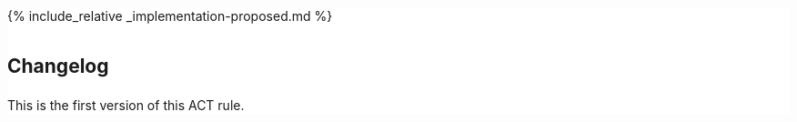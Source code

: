 {% include_relative _implementation-proposed.md %}

## Changelog

This is the first version of this ACT rule.

[attribute value]: #attribute-value
[boolean attributes]: https://html.spec.whatwg.org/multipage/common-microsyntaxes.html#boolean-attributes 'HTML Specification of Boolean Attribute'
[children]: https://dom.spec.whatwg.org/#concept-tree-child 'DOM child, 2020/04/03'
[clientheight]: https://www.w3.org/TR/cssom-view/#dom-element-clientheight 'CSSOM working draft, Element.clientHeight, 2020/04/03'
[clientwidth]: https://www.w3.org/TR/cssom-view/#dom-element-clientwidth 'CSSOM working draft, Element.clientHeight, 2020/04/03'
[comma separated]: https://html.spec.whatwg.org/multipage/common-microsyntaxes.html#comma-separated-tokens 'HTML Specification of Comma Separated Tokens'
[computed]: https://www.w3.org/TR/css-cascade-3/#computed-value
[descendant]: https://dom.spec.whatwg.org/#concept-tree-descendant 'DOM descendant, 2020/04/03'
[element]: https://dom.spec.whatwg.org/#element 'DOM element, 2021/05/31'
[enumerated attributes]: https://html.spec.whatwg.org/multipage/common-microsyntaxes.html#enumerated-attribute 'HTML Specification of Enumerated Attribute'
[flat tree]: https://drafts.csswg.org/css-scoping/#flat-tree 'CSS draft, flat tree, 2020/04/03'
[html aam]: https://www.w3.org/TR/html-aam-1.0/#html-attribute-state-and-property-mappings 'Specification of HTML attributes value mapping to ARIA states and properties'
[html element]: #namespaced-element
[html namespaces]: https://infra.spec.whatwg.org/#namespaces 'HTML namespace, 2021/05/31'
[idl attribute]: https://heycam.github.io/webidl/#idl-attributes "Definition of Web IDL Attribute (Editor's Draft)"
[namespaceuri]: https://dom.spec.whatwg.org/#dom-element-namespaceuri 'DOM Element namespaceURI, 2021/05/31'
[nested browsing context]: https://html.spec.whatwg.org/#nested-browsing-context 'HTML nested browsing context, 2020/04/03'
[numbers]: https://html.spec.whatwg.org/multipage/common-microsyntaxes.html#numbers 'HTML Specification of Number Parsing'
[overflow-x]: https://www.w3.org/TR/css-overflow-3/#propdef-overflow-x 'CSS Overflow working draft, overflow-x, 2020/04/03'
[overflow-y]: https://www.w3.org/TR/css-overflow-3/#propdef-overflow-y 'CSS Overflow working draft, overflow-y, 2020/04/03'
[overflow]: https://www.w3.org/TR/CSS22/visufx.html#overflow
[padding-bottom]: https://www.w3.org/TR/CSS22/box.html#propdef-padding-bottom
[padding-left]: https://www.w3.org/TR/CSS22/box.html#propdef-padding-left
[padding-right]: https://www.w3.org/TR/CSS22/box.html#propdef-padding-right
[padding-top]: https://www.w3.org/TR/CSS22/box.html#propdef-padding-top
[padding]: https://www.w3.org/TR/CSS22/box.html#propdef-padding
[purely decorative]: https://www.w3.org/TR/WCAG21/#dfn-pure-decoration
[reflect]: https://html.spec.whatwg.org/multipage/common-dom-interfaces.html#reflecting-content-attributes-in-idl-attributes 'HTML specification of Reflecting Content Attributes in IDL Attributes'
[scrollable]: #scrollable-element
[scrollheight]: https://www.w3.org/TR/cssom-view/#dom-element-scrollheight 'CSS working draft, Element.clientHeight, 2020/04/03'
[scrollwidth]: https://www.w3.org/TR/cssom-view/#dom-element-scrollwidth 'CSS working draft, Element.scrollHeight, 2020/04/03'
[sequential focus navigation]: https://html.spec.whatwg.org/multipage/interaction.html#sequential-focus-navigation 'HTML sequential focus navigation, 2020/04/03'
[space separated]: https://html.spec.whatwg.org/multipage/common-microsyntaxes.html#space-separated-tokens 'HTML Specification of Space Separated Tokens'
[success criterion 2.1.1 keyboard]: https://www.w3.org/TR/WCAG21/#keyboard
[visible]: #visible
[wai-aria specification]: https://www.w3.org/TR/wai-aria-1.1/#propcharacteristic_value 'WAI-ARIA Specification of States and Properties Value'
